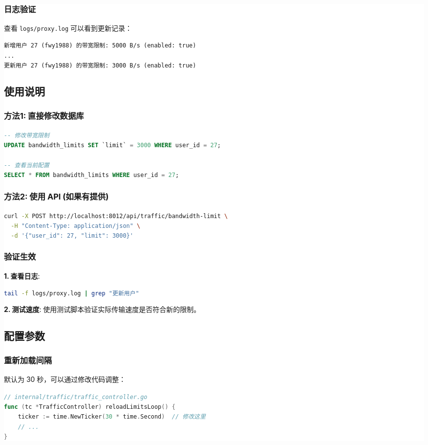 ### 日志验证

查看 `logs/proxy.log` 可以看到更新记录：

```
新增用户 27 (fwy1988) 的带宽限制: 5000 B/s (enabled: true)
...
更新用户 27 (fwy1988) 的带宽限制: 3000 B/s (enabled: true)
```

## 使用说明

### 方法1: 直接修改数据库

```sql
-- 修改带宽限制
UPDATE bandwidth_limits SET `limit` = 3000 WHERE user_id = 27;

-- 查看当前配置
SELECT * FROM bandwidth_limits WHERE user_id = 27;
```

### 方法2: 使用 API (如果有提供)

```bash
curl -X POST http://localhost:8012/api/traffic/bandwidth-limit \
  -H "Content-Type: application/json" \
  -d '{"user_id": 27, "limit": 3000}'
```

### 验证生效

**1. 查看日志**:
```bash
tail -f logs/proxy.log | grep "更新用户"
```

**2. 测试速度**:
使用测试脚本验证实际传输速度是否符合新的限制。

## 配置参数

### 重新加载间隔

默认为 30 秒，可以通过修改代码调整：

```go
// internal/traffic/traffic_controller.go
func (tc *TrafficController) reloadLimitsLoop() {
    ticker := time.NewTicker(30 * time.Second)  // 修改这里
    // ...
}
```
